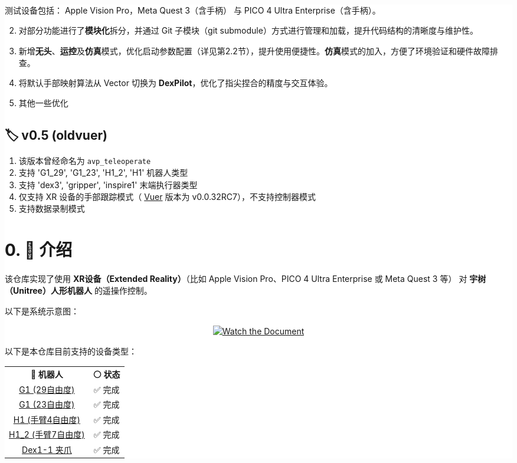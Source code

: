   测试设备包括： Apple Vision Pro，Meta Quest 3（含手柄） 与 PICO 4 Ultra Enterprise（含手柄）。

2. 对部分功能进行了**模块化**拆分，并通过 Git 子模块（git submodule）方式进行管理和加载，提升代码结构的清晰度与维护性。

3. 新增**无头**、**运控**及**仿真**模式，优化启动参数配置（详见第2.2节），提升使用便捷性。**仿真**模式的加入，方便了环境验证和硬件故障排查。

4. 将默认手部映射算法从 Vector 切换为 **DexPilot**，优化了指尖捏合的精度与交互体验。

5. 其他一些优化

## 🏷️ v0.5 (oldvuer)

1. 该版本曾经命名为 `avp_teleoperate`
2. 支持 'G1_29', 'G1_23', 'H1_2', 'H1' 机器人类型
3. 支持 'dex3', 'gripper', 'inspire1' 末端执行器类型
4. 仅支持 XR 设备的手部跟踪模式（ [Vuer](https://github.com/vuer-ai/vuer) 版本为 v0.0.32RC7），不支持控制器模式
5. 支持数据录制模式



# 0. 📖 介绍

该仓库实现了使用 **XR设备（Extended Reality）**（比如 Apple Vision Pro、PICO 4 Ultra Enterprise 或 Meta Quest 3 等） 对 **宇树（Unitree）人形机器人** 的遥操作控制。

以下是系统示意图：

<p align="center">
  <a href="https://oss-global-cdn.unitree.com/static/54cff8fe11ac4158b9b15a73f0842843_5990x4060.png">
    <img src="https://oss-global-cdn.unitree.com/static/54cff8fe11ac4158b9b15a73f0842843_5990x4060.png" alt="Watch the Document" style="width: 100%;">
  </a>
</p>

以下是本仓库目前支持的设备类型：

<table>
  <tr>
    <th style="text-align: center;"> &#129302; 机器人 </th>
    <th style="text-align: center;"> &#9898; 状态 </th>
  </tr>
  <tr>
    <td style="text-align: center;"> <a href="https://www.unitree.com/cn/g1" target="_blank"> G1 (29自由度) </td>
    <td style="text-align: center;"> &#9989; 完成 </td>
  </tr>
  <tr>
    <td style="text-align: center;"> <a href="https://www.unitree.com/cn/g1" target="_blank"> G1 (23自由度) </td>
    <td style="text-align: center;"> &#9989; 完成 </td>
  </tr>
  <tr>
    <td style="text-align: center;"> <a href="https://www.unitree.com/cn/h1" target="_blank"> H1 (手臂4自由度) </td>
    <td style="text-align: center;"> &#9989; 完成 </td>
  </tr>
  <tr>
    <td style="text-align: center;"> <a href="https://www.unitree.com/cn/h1" target="_blank"> H1_2 (手臂7自由度) </td>
    <td style="text-align: center;"> &#9989; 完成 </td>
  </tr>
  <tr>
    <td style="text-align: center;"> <a href="https://www.unitree.com/cn/Dex1-1" target="_blank"> Dex1-1 夹爪 </td>
    <td style="text-align: center;"> &#9989; 完成 </td>
  </tr>
  <tr>
